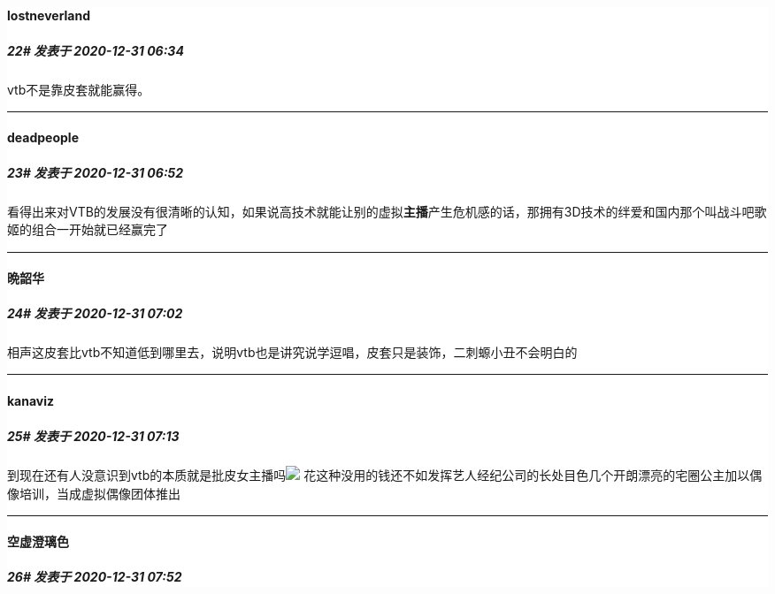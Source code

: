 ####  lostneverland  
##### 22#       发表于 2020-12-31 06:34




vtb不是靠皮套就能赢得。







*****

####  deadpeople  
##### 23#       发表于 2020-12-31 06:52




看得出来对VTB的发展没有很清晰的认知，如果说高技术就能让别的虚拟<strong>主播</strong>产生危机感的话，那拥有3D技术的绊爱和国内那个叫战斗吧歌姬的组合一开始就已经赢完了







*****

####  晩韶华  
##### 24#       发表于 2020-12-31 07:02




相声这皮套比vtb不知道低到哪里去，说明vtb也是讲究说学逗唱，皮套只是装饰，二刺螈小丑不会明白的







*****

####  kanaviz  
##### 25#       发表于 2020-12-31 07:13




到现在还有人没意识到vtb的本质就是批皮女主播吗<img src="https://static.saraba1st.com/image/smiley/face2017/067.png" referrerpolicy="no-referrer">
花这种没用的钱还不如发挥艺人经纪公司的长处目色几个开朗漂亮的宅圈公主加以偶像培训，当成虚拟偶像团体推出







*****

####  空虚澄璃色  
##### 26#       发表于 2020-12-31 07:52
